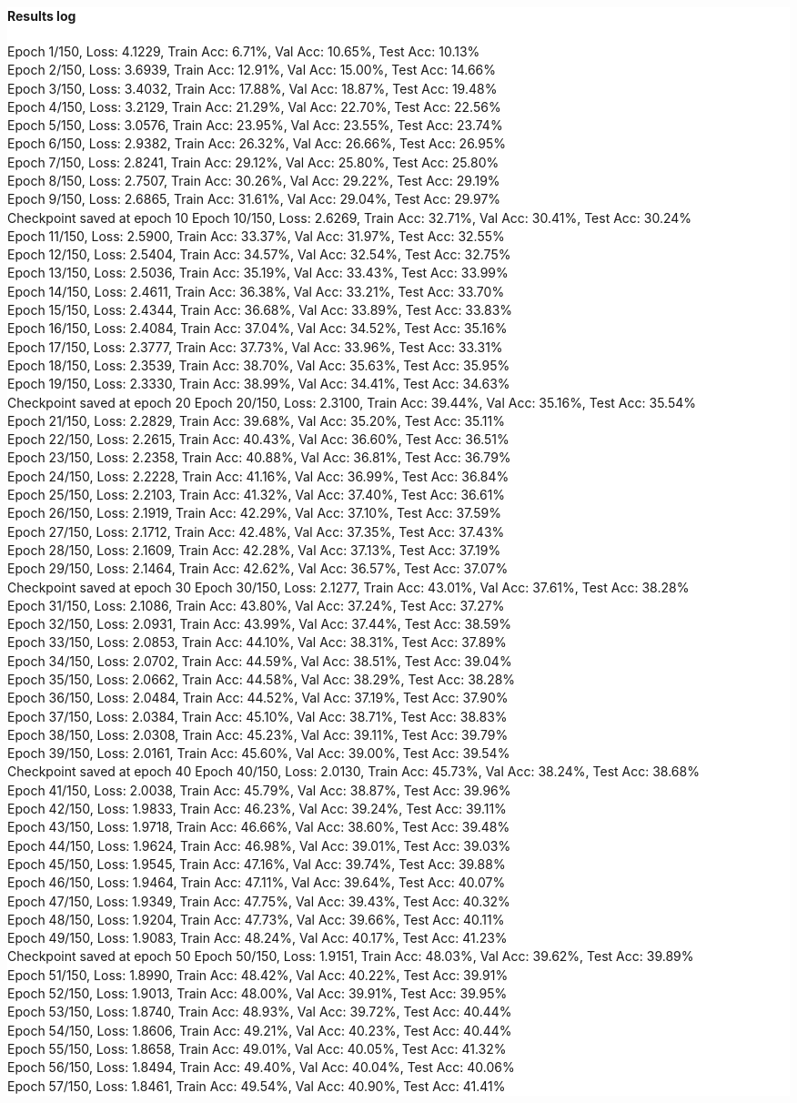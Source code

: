 #### Results log

Epoch 1/150, Loss: 4.1229, Train Acc: 6.71%, Val Acc: 10.65%, Test Acc: 10.13%  
Epoch 2/150, Loss: 3.6939, Train Acc: 12.91%, Val Acc: 15.00%, Test Acc: 14.66%  
Epoch 3/150, Loss: 3.4032, Train Acc: 17.88%, Val Acc: 18.87%, Test Acc: 19.48%  
Epoch 4/150, Loss: 3.2129, Train Acc: 21.29%, Val Acc: 22.70%, Test Acc: 22.56%  
Epoch 5/150, Loss: 3.0576, Train Acc: 23.95%, Val Acc: 23.55%, Test Acc: 23.74%  
Epoch 6/150, Loss: 2.9382, Train Acc: 26.32%, Val Acc: 26.66%, Test Acc: 26.95%  
Epoch 7/150, Loss: 2.8241, Train Acc: 29.12%, Val Acc: 25.80%, Test Acc: 25.80%  
Epoch 8/150, Loss: 2.7507, Train Acc: 30.26%, Val Acc: 29.22%, Test Acc: 29.19%  
Epoch 9/150, Loss: 2.6865, Train Acc: 31.61%, Val Acc: 29.04%, Test Acc: 29.97%  
Checkpoint saved at epoch 10
Epoch 10/150, Loss: 2.6269, Train Acc: 32.71%, Val Acc: 30.41%, Test Acc: 30.24%  
Epoch 11/150, Loss: 2.5900, Train Acc: 33.37%, Val Acc: 31.97%, Test Acc: 32.55%  
Epoch 12/150, Loss: 2.5404, Train Acc: 34.57%, Val Acc: 32.54%, Test Acc: 32.75%  
Epoch 13/150, Loss: 2.5036, Train Acc: 35.19%, Val Acc: 33.43%, Test Acc: 33.99%  
Epoch 14/150, Loss: 2.4611, Train Acc: 36.38%, Val Acc: 33.21%, Test Acc: 33.70%  
Epoch 15/150, Loss: 2.4344, Train Acc: 36.68%, Val Acc: 33.89%, Test Acc: 33.83%  
Epoch 16/150, Loss: 2.4084, Train Acc: 37.04%, Val Acc: 34.52%, Test Acc: 35.16%  
Epoch 17/150, Loss: 2.3777, Train Acc: 37.73%, Val Acc: 33.96%, Test Acc: 33.31%  
Epoch 18/150, Loss: 2.3539, Train Acc: 38.70%, Val Acc: 35.63%, Test Acc: 35.95%  
Epoch 19/150, Loss: 2.3330, Train Acc: 38.99%, Val Acc: 34.41%, Test Acc: 34.63%  
Checkpoint saved at epoch 20
Epoch 20/150, Loss: 2.3100, Train Acc: 39.44%, Val Acc: 35.16%, Test Acc: 35.54%  
Epoch 21/150, Loss: 2.2829, Train Acc: 39.68%, Val Acc: 35.20%, Test Acc: 35.11%  
Epoch 22/150, Loss: 2.2615, Train Acc: 40.43%, Val Acc: 36.60%, Test Acc: 36.51%  
Epoch 23/150, Loss: 2.2358, Train Acc: 40.88%, Val Acc: 36.81%, Test Acc: 36.79%  
Epoch 24/150, Loss: 2.2228, Train Acc: 41.16%, Val Acc: 36.99%, Test Acc: 36.84%  
Epoch 25/150, Loss: 2.2103, Train Acc: 41.32%, Val Acc: 37.40%, Test Acc: 36.61%  
Epoch 26/150, Loss: 2.1919, Train Acc: 42.29%, Val Acc: 37.10%, Test Acc: 37.59%  
Epoch 27/150, Loss: 2.1712, Train Acc: 42.48%, Val Acc: 37.35%, Test Acc: 37.43%  
Epoch 28/150, Loss: 2.1609, Train Acc: 42.28%, Val Acc: 37.13%, Test Acc: 37.19%  
Epoch 29/150, Loss: 2.1464, Train Acc: 42.62%, Val Acc: 36.57%, Test Acc: 37.07%  
Checkpoint saved at epoch 30
Epoch 30/150, Loss: 2.1277, Train Acc: 43.01%, Val Acc: 37.61%, Test Acc: 38.28%  
Epoch 31/150, Loss: 2.1086, Train Acc: 43.80%, Val Acc: 37.24%, Test Acc: 37.27%  
Epoch 32/150, Loss: 2.0931, Train Acc: 43.99%, Val Acc: 37.44%, Test Acc: 38.59%  
Epoch 33/150, Loss: 2.0853, Train Acc: 44.10%, Val Acc: 38.31%, Test Acc: 37.89%  
Epoch 34/150, Loss: 2.0702, Train Acc: 44.59%, Val Acc: 38.51%, Test Acc: 39.04%  
Epoch 35/150, Loss: 2.0662, Train Acc: 44.58%, Val Acc: 38.29%, Test Acc: 38.28%  
Epoch 36/150, Loss: 2.0484, Train Acc: 44.52%, Val Acc: 37.19%, Test Acc: 37.90%  
Epoch 37/150, Loss: 2.0384, Train Acc: 45.10%, Val Acc: 38.71%, Test Acc: 38.83%  
Epoch 38/150, Loss: 2.0308, Train Acc: 45.23%, Val Acc: 39.11%, Test Acc: 39.79%  
Epoch 39/150, Loss: 2.0161, Train Acc: 45.60%, Val Acc: 39.00%, Test Acc: 39.54%  
Checkpoint saved at epoch 40
Epoch 40/150, Loss: 2.0130, Train Acc: 45.73%, Val Acc: 38.24%, Test Acc: 38.68%  
Epoch 41/150, Loss: 2.0038, Train Acc: 45.79%, Val Acc: 38.87%, Test Acc: 39.96%  
Epoch 42/150, Loss: 1.9833, Train Acc: 46.23%, Val Acc: 39.24%, Test Acc: 39.11%  
Epoch 43/150, Loss: 1.9718, Train Acc: 46.66%, Val Acc: 38.60%, Test Acc: 39.48%  
Epoch 44/150, Loss: 1.9624, Train Acc: 46.98%, Val Acc: 39.01%, Test Acc: 39.03%  
Epoch 45/150, Loss: 1.9545, Train Acc: 47.16%, Val Acc: 39.74%, Test Acc: 39.88%  
Epoch 46/150, Loss: 1.9464, Train Acc: 47.11%, Val Acc: 39.64%, Test Acc: 40.07%  
Epoch 47/150, Loss: 1.9349, Train Acc: 47.75%, Val Acc: 39.43%, Test Acc: 40.32%  
Epoch 48/150, Loss: 1.9204, Train Acc: 47.73%, Val Acc: 39.66%, Test Acc: 40.11%  
Epoch 49/150, Loss: 1.9083, Train Acc: 48.24%, Val Acc: 40.17%, Test Acc: 41.23%  
Checkpoint saved at epoch 50
Epoch 50/150, Loss: 1.9151, Train Acc: 48.03%, Val Acc: 39.62%, Test Acc: 39.89%  
Epoch 51/150, Loss: 1.8990, Train Acc: 48.42%, Val Acc: 40.22%, Test Acc: 39.91%  
Epoch 52/150, Loss: 1.9013, Train Acc: 48.00%, Val Acc: 39.91%, Test Acc: 39.95%  
Epoch 53/150, Loss: 1.8740, Train Acc: 48.93%, Val Acc: 39.72%, Test Acc: 40.44%  
Epoch 54/150, Loss: 1.8606, Train Acc: 49.21%, Val Acc: 40.23%, Test Acc: 40.44%  
Epoch 55/150, Loss: 1.8658, Train Acc: 49.01%, Val Acc: 40.05%, Test Acc: 41.32%  
Epoch 56/150, Loss: 1.8494, Train Acc: 49.40%, Val Acc: 40.04%, Test Acc: 40.06%  
Epoch 57/150, Loss: 1.8461, Train Acc: 49.54%, Val Acc: 40.90%, Test Acc: 41.41%  